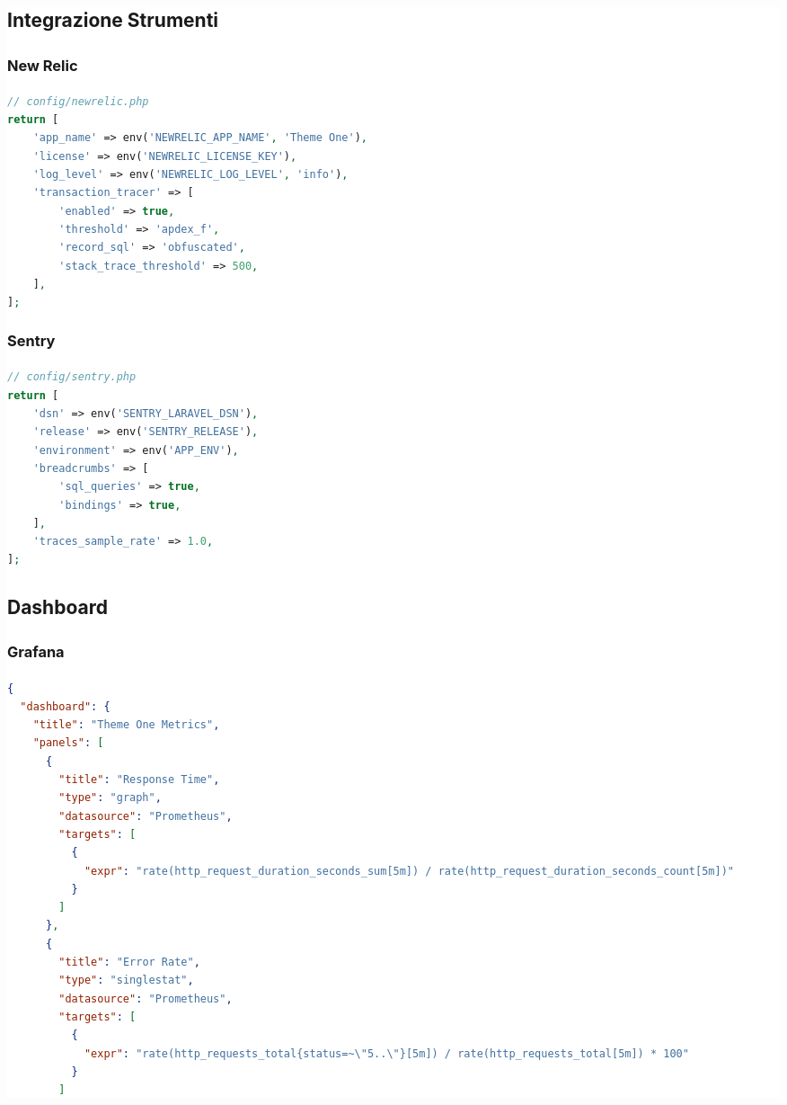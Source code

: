 ## Integrazione Strumenti

### New Relic
```php
// config/newrelic.php
return [
    'app_name' => env('NEWRELIC_APP_NAME', 'Theme One'),
    'license' => env('NEWRELIC_LICENSE_KEY'),
    'log_level' => env('NEWRELIC_LOG_LEVEL', 'info'),
    'transaction_tracer' => [
        'enabled' => true,
        'threshold' => 'apdex_f',
        'record_sql' => 'obfuscated',
        'stack_trace_threshold' => 500,
    ],
];
```

### Sentry
```php
// config/sentry.php
return [
    'dsn' => env('SENTRY_LARAVEL_DSN'),
    'release' => env('SENTRY_RELEASE'),
    'environment' => env('APP_ENV'),
    'breadcrumbs' => [
        'sql_queries' => true,
        'bindings' => true,
    ],
    'traces_sample_rate' => 1.0,
];
```

## Dashboard

### Grafana
```json
{
  "dashboard": {
    "title": "Theme One Metrics",
    "panels": [
      {
        "title": "Response Time",
        "type": "graph",
        "datasource": "Prometheus",
        "targets": [
          {
            "expr": "rate(http_request_duration_seconds_sum[5m]) / rate(http_request_duration_seconds_count[5m])"
          }
        ]
      },
      {
        "title": "Error Rate",
        "type": "singlestat",
        "datasource": "Prometheus",
        "targets": [
          {
            "expr": "rate(http_requests_total{status=~\"5..\"}[5m]) / rate(http_requests_total[5m]) * 100"
          }
        ]
```